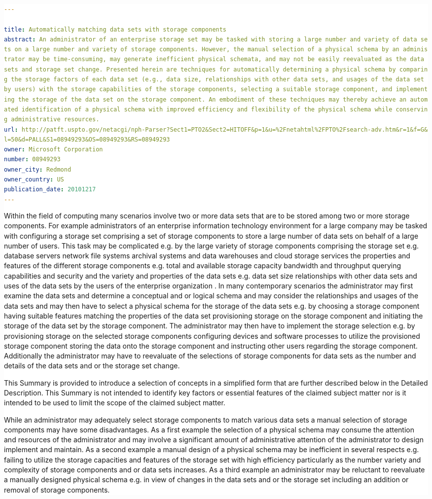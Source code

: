```yaml
---

title: Automatically matching data sets with storage components
abstract: An administrator of an enterprise storage set may be tasked with storing a large number and variety of data sets on a large number and variety of storage components. However, the manual selection of a physical schema by an administrator may be time-consuming, may generate inefficient physical schemata, and may not be easily reevaluated as the data sets and storage set change. Presented herein are techniques for automatically determining a physical schema by comparing the storage factors of each data set (e.g., data size, relationships with other data sets, and usages of the data set by users) with the storage capabilities of the storage components, selecting a suitable storage component, and implementing the storage of the data set on the storage component. An embodiment of these techniques may thereby achieve an automated identification of a physical schema with improved efficiency and flexibility of the physical schema while conserving administrative resources.
url: http://patft.uspto.gov/netacgi/nph-Parser?Sect1=PTO2&Sect2=HITOFF&p=1&u=%2Fnetahtml%2FPTO%2Fsearch-adv.htm&r=1&f=G&l=50&d=PALL&S1=08949293&OS=08949293&RS=08949293
owner: Microsoft Corporation
number: 08949293
owner_city: Redmond
owner_country: US
publication_date: 20101217
---
```

Within the field of computing many scenarios involve two or more data sets that are to be stored among two or more storage components. For example administrators of an enterprise information technology environment for a large company may be tasked with configuring a storage set comprising a set of storage components to store a large number of data sets on behalf of a large number of users. This task may be complicated e.g. by the large variety of storage components comprising the storage set e.g. database servers network file systems archival systems and data warehouses and cloud storage services the properties and features of the different storage components e.g. total and available storage capacity bandwidth and throughput querying capabilities and security and the variety and properties of the data sets e.g. data set size relationships with other data sets and uses of the data sets by the users of the enterprise organization . In many contemporary scenarios the administrator may first examine the data sets and determine a conceptual and or logical schema and may consider the relationships and usages of the data sets and may then have to select a physical schema for the storage of the data sets e.g. by choosing a storage component having suitable features matching the properties of the data set provisioning storage on the storage component and initiating the storage of the data set by the storage component. The administrator may then have to implement the storage selection e.g. by provisioning storage on the selected storage components configuring devices and software processes to utilize the provisioned storage component storing the data onto the storage component and instructing other users regarding the storage component. Additionally the administrator may have to reevaluate of the selections of storage components for data sets as the number and details of the data sets and or the storage set change.

This Summary is provided to introduce a selection of concepts in a simplified form that are further described below in the Detailed Description. This Summary is not intended to identify key factors or essential features of the claimed subject matter nor is it intended to be used to limit the scope of the claimed subject matter.

While an administrator may adequately select storage components to match various data sets a manual selection of storage components may have some disadvantages. As a first example the selection of a physical schema may consume the attention and resources of the administrator and may involve a significant amount of administrative attention of the administrator to design implement and maintain. As a second example a manual design of a physical schema may be inefficient in several respects e.g. failing to utilize the storage capacities and features of the storage set with high efficiency particularly as the number variety and complexity of storage components and or data sets increases. As a third example an administrator may be reluctant to reevaluate a manually designed physical schema e.g. in view of changes in the data sets and or the storage set including an addition or removal of storage components.
